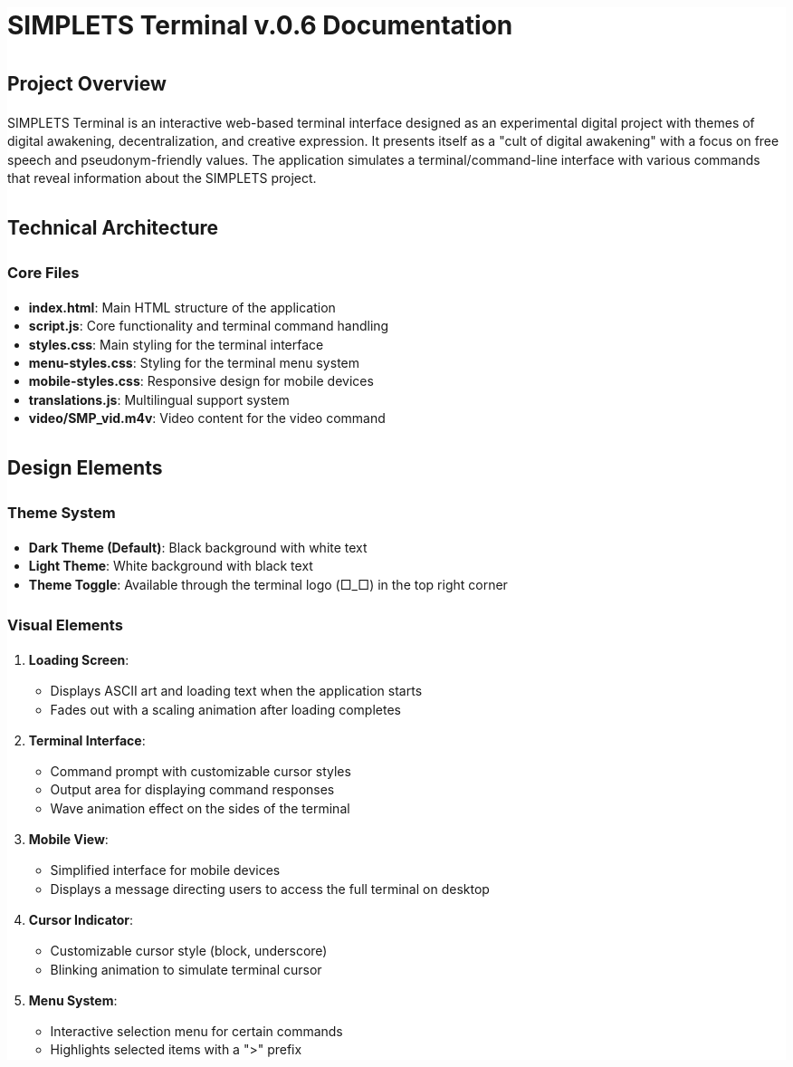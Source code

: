 # SIMPLETS Terminal v.0.6 Documentation

## Project Overview
SIMPLETS Terminal is an interactive web-based terminal interface designed as an experimental digital project with themes of digital awakening, decentralization, and creative expression. It presents itself as a "cult of digital awakening" with a focus on free speech and pseudonym-friendly values. The application simulates a terminal/command-line interface with various commands that reveal information about the SIMPLETS project.

## Technical Architecture

### Core Files
- **index.html**: Main HTML structure of the application
- **script.js**: Core functionality and terminal command handling
- **styles.css**: Main styling for the terminal interface
- **menu-styles.css**: Styling for the terminal menu system
- **mobile-styles.css**: Responsive design for mobile devices
- **translations.js**: Multilingual support system
- **video/SMP_vid.m4v**: Video content for the video command

## Design Elements

### Theme System
- **Dark Theme (Default)**: Black background with white text
- **Light Theme**: White background with black text
- **Theme Toggle**: Available through the terminal logo (□_□) in the top right corner

### Visual Elements
1. **Loading Screen**:
   - Displays ASCII art and loading text when the application starts
   - Fades out with a scaling animation after loading completes

2. **Terminal Interface**:
   - Command prompt with customizable cursor styles
   - Output area for displaying command responses
   - Wave animation effect on the sides of the terminal

3. **Mobile View**:
   - Simplified interface for mobile devices
   - Displays a message directing users to access the full terminal on desktop

4. **Cursor Indicator**:
   - Customizable cursor style (block, underscore)
   - Blinking animation to simulate terminal cursor

5. **Menu System**:
   - Interactive selection menu for certain commands
   - Highlights selected items with a ">" prefix
